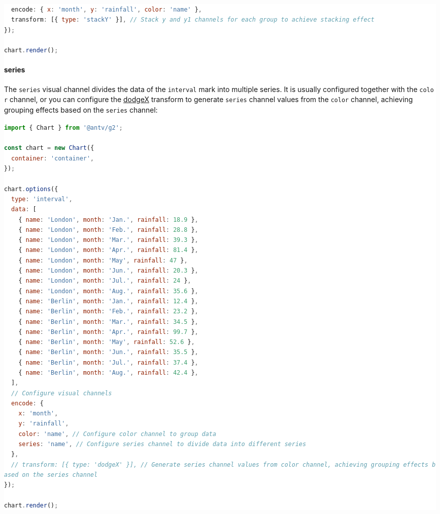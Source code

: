 ```js | ob {  pin: false , inject: true }
  encode: { x: 'month', y: 'rainfall', color: 'name' },
  transform: [{ type: 'stackY' }], // Stack y and y1 channels for each group to achieve stacking effect
});

chart.render();
```

#### series

The `series` visual channel divides the data of the `interval` mark into multiple series. It is usually configured together with the `color` channel, or you can configure the [dodgeX](/en/manual/core/transform/dodge-x) transform to generate `series` channel values from the `color` channel, achieving grouping effects based on the `series` channel:

```js | ob {  pin: false , inject: true }
import { Chart } from '@antv/g2';

const chart = new Chart({
  container: 'container',
});

chart.options({
  type: 'interval',
  data: [
    { name: 'London', month: 'Jan.', rainfall: 18.9 },
    { name: 'London', month: 'Feb.', rainfall: 28.8 },
    { name: 'London', month: 'Mar.', rainfall: 39.3 },
    { name: 'London', month: 'Apr.', rainfall: 81.4 },
    { name: 'London', month: 'May', rainfall: 47 },
    { name: 'London', month: 'Jun.', rainfall: 20.3 },
    { name: 'London', month: 'Jul.', rainfall: 24 },
    { name: 'London', month: 'Aug.', rainfall: 35.6 },
    { name: 'Berlin', month: 'Jan.', rainfall: 12.4 },
    { name: 'Berlin', month: 'Feb.', rainfall: 23.2 },
    { name: 'Berlin', month: 'Mar.', rainfall: 34.5 },
    { name: 'Berlin', month: 'Apr.', rainfall: 99.7 },
    { name: 'Berlin', month: 'May', rainfall: 52.6 },
    { name: 'Berlin', month: 'Jun.', rainfall: 35.5 },
    { name: 'Berlin', month: 'Jul.', rainfall: 37.4 },
    { name: 'Berlin', month: 'Aug.', rainfall: 42.4 },
  ],
  // Configure visual channels
  encode: {
    x: 'month',
    y: 'rainfall',
    color: 'name', // Configure color channel to group data
    series: 'name', // Configure series channel to divide data into different series
  },
  // transform: [{ type: 'dodgeX' }], // Generate series channel values from color channel, achieving grouping effects based on the series channel
});

chart.render();
```
